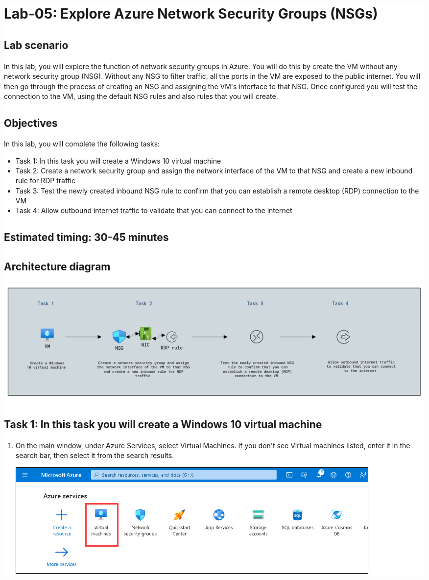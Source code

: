 
# Lab-05: Explore Azure Network Security Groups (NSGs)

## Lab scenario
In this lab, you will explore the function of network security groups in Azure.  You will do this by create the VM without any network security group (NSG).  Without any NSG to filter traffic, all the ports in the VM are exposed to the public internet.  You will then go through the process of creating an NSG and assigning the VM's interface to that NSG.  Once configured you will test the connection to the VM, using the default NSG rules and also rules that you will create.

## Objectives

In this lab, you will complete the following tasks:

+ Task 1: In this task you will create a Windows 10 virtual machine
+ Task 2: Create a network security group and assign the network interface of the VM to that NSG and create a new inbound rule for RDP traffic
+ Task 3: Test the newly created inbound NSG rule to confirm that you can establish a remote desktop (RDP) connection to the VM
+ Task 4: Allow outbound internet traffic to validate that you can connect to the internet

## Estimated timing: 30-45 minutes
 
## Architecture diagram

![](../Images/sc900lab5.png)
  
## Task 1:  In this task you will create a Windows 10 virtual machine

1. On the main window, under Azure Services, select Virtual Machines.  If  you don't see Virtual machines listed, enter it in the search bar, then select it from the search results.

     ![Picture 1](../Images/sc900-5-12.png)
